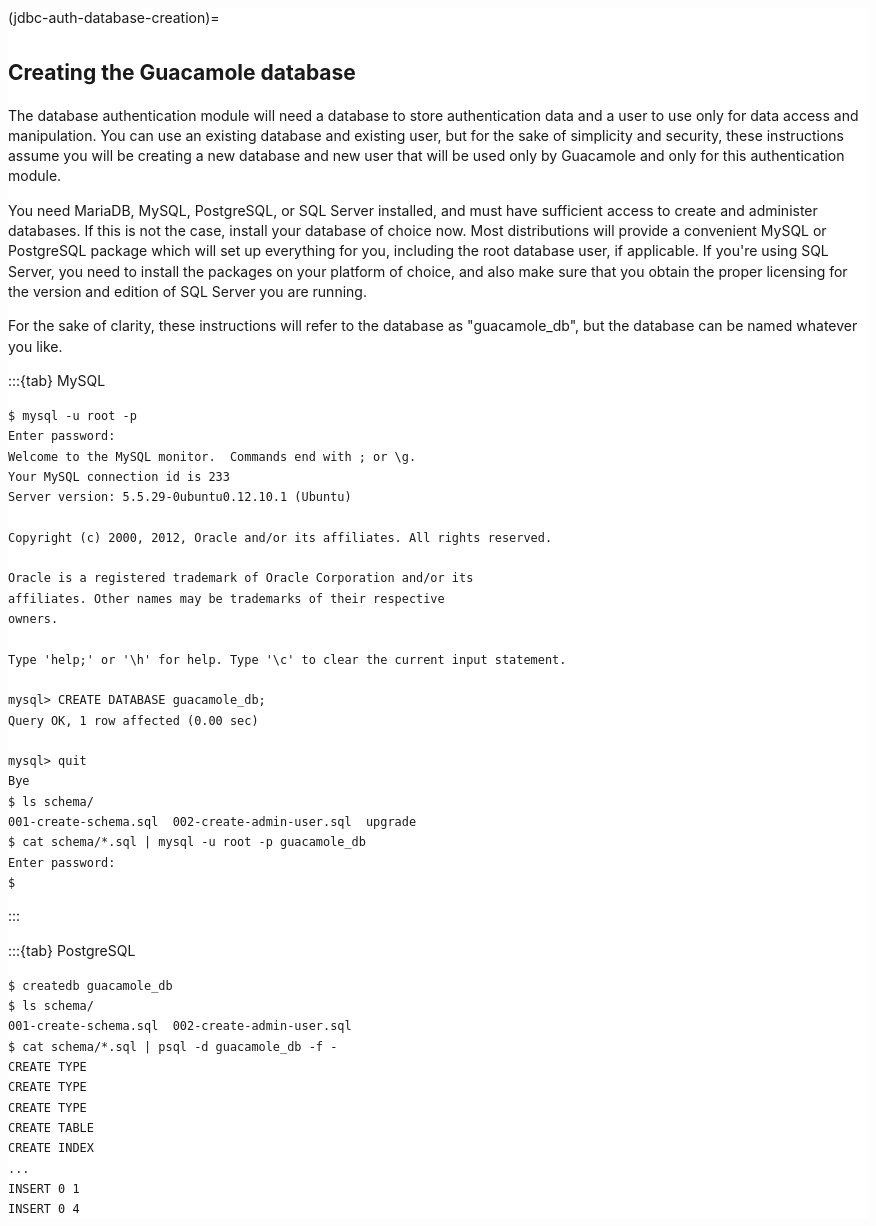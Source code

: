 (jdbc-auth-database-creation)=

Creating the Guacamole database
-------------------------------

The database authentication module will need a database to store
authentication data and a user to use only for data access and
manipulation. You can use an existing database and existing user, but
for the sake of simplicity and security, these instructions assume you
will be creating a new database and new user that will be used only by
Guacamole and only for this authentication module.

You need MariaDB, MySQL, PostgreSQL, or SQL Server installed, and must
have sufficient access to create and administer databases. If this is
not the case, install your database of choice now. Most distributions
will provide a convenient MySQL or PostgreSQL package which will set up
everything for you, including the root database user, if applicable. If
you're using SQL Server, you need to install the packages on your
platform of choice, and also make sure that you obtain the proper
licensing for the version and edition of SQL Server you are running.

For the sake of clarity, these instructions will refer to the database
as "guacamole_db", but the database can be named whatever you like.

:::{tab} MySQL
```console
$ mysql -u root -p
Enter password:
Welcome to the MySQL monitor.  Commands end with ; or \g.
Your MySQL connection id is 233
Server version: 5.5.29-0ubuntu0.12.10.1 (Ubuntu)

Copyright (c) 2000, 2012, Oracle and/or its affiliates. All rights reserved.

Oracle is a registered trademark of Oracle Corporation and/or its
affiliates. Other names may be trademarks of their respective
owners.

Type 'help;' or '\h' for help. Type '\c' to clear the current input statement.

mysql> CREATE DATABASE guacamole_db;
Query OK, 1 row affected (0.00 sec)

mysql> quit
Bye
$ ls schema/
001-create-schema.sql  002-create-admin-user.sql  upgrade
$ cat schema/*.sql | mysql -u root -p guacamole_db
Enter password:
$
```
:::

:::{tab} PostgreSQL
```console
$ createdb guacamole_db
$ ls schema/
001-create-schema.sql  002-create-admin-user.sql
$ cat schema/*.sql | psql -d guacamole_db -f -
CREATE TYPE
CREATE TYPE
CREATE TYPE
CREATE TABLE
CREATE INDEX
...
INSERT 0 1
INSERT 0 4
```